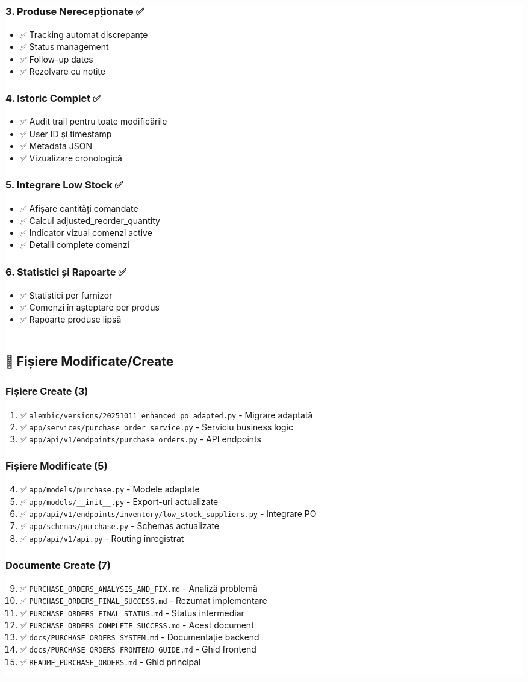 ### 3. Produse Nerecepționate ✅
- ✅ Tracking automat discrepanțe
- ✅ Status management
- ✅ Follow-up dates
- ✅ Rezolvare cu notițe

### 4. Istoric Complet ✅
- ✅ Audit trail pentru toate modificările
- ✅ User ID și timestamp
- ✅ Metadata JSON
- ✅ Vizualizare cronologică

### 5. Integrare Low Stock ✅
- ✅ Afișare cantități comandate
- ✅ Calcul adjusted_reorder_quantity
- ✅ Indicator vizual comenzi active
- ✅ Detalii complete comenzi

### 6. Statistici și Rapoarte ✅
- ✅ Statistici per furnizor
- ✅ Comenzi în așteptare per produs
- ✅ Rapoarte produse lipsă

---

## 📝 Fișiere Modificate/Create

### Fișiere Create (3)
1. ✅ `alembic/versions/20251011_enhanced_po_adapted.py` - Migrare adaptată
2. ✅ `app/services/purchase_order_service.py` - Serviciu business logic
3. ✅ `app/api/v1/endpoints/purchase_orders.py` - API endpoints

### Fișiere Modificate (5)
4. ✅ `app/models/purchase.py` - Modele adaptate
5. ✅ `app/models/__init__.py` - Export-uri actualizate
6. ✅ `app/api/v1/endpoints/inventory/low_stock_suppliers.py` - Integrare PO
7. ✅ `app/schemas/purchase.py` - Schemas actualizate
8. ✅ `app/api/v1/api.py` - Routing înregistrat

### Documente Create (7)
9. ✅ `PURCHASE_ORDERS_ANALYSIS_AND_FIX.md` - Analiză problemă
10. ✅ `PURCHASE_ORDERS_FINAL_SUCCESS.md` - Rezumat implementare
11. ✅ `PURCHASE_ORDERS_FINAL_STATUS.md` - Status intermediar
12. ✅ `PURCHASE_ORDERS_COMPLETE_SUCCESS.md` - Acest document
13. ✅ `docs/PURCHASE_ORDERS_SYSTEM.md` - Documentație backend
14. ✅ `docs/PURCHASE_ORDERS_FRONTEND_GUIDE.md` - Ghid frontend
15. ✅ `README_PURCHASE_ORDERS.md` - Ghid principal

---
